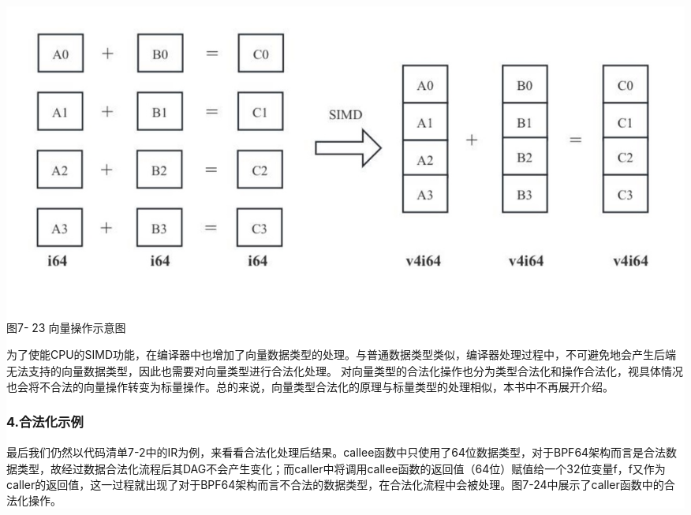 ![](ISel-2/17098097484776.jpg)

图7- 23 向量操作示意图

为了使能CPU的SIMD功能，在编译器中也增加了向量数据类型的处理。与普通数据类型类似，编译器处理过程中，不可避免地会产生后端无法支持的向量数据类型，因此也需要对向量类型进行合法化处理。
对向量类型的合法化操作也分为类型合法化和操作合法化，视具体情况也会将不合法的向量操作转变为标量操作。总的来说，向量类型合法化的原理与标量类型的处理相似，本书中不再展开介绍。
### 4.合法化示例
最后我们仍然以代码清单7-2中的IR为例，来看看合法化处理后结果。callee函数中只使用了64位数据类型，对于BPF64架构而言是合法数据类型，故经过数据合法化流程后其DAG不会产生变化；而caller中将调用callee函数的返回值（64位）赋值给一个32位变量f，f又作为caller的返回值，这一过程就出现了对于BPF64架构而言不合法的数据类型，在合法化流程中会被处理。图7-24中展示了caller函数中的合法化操作。